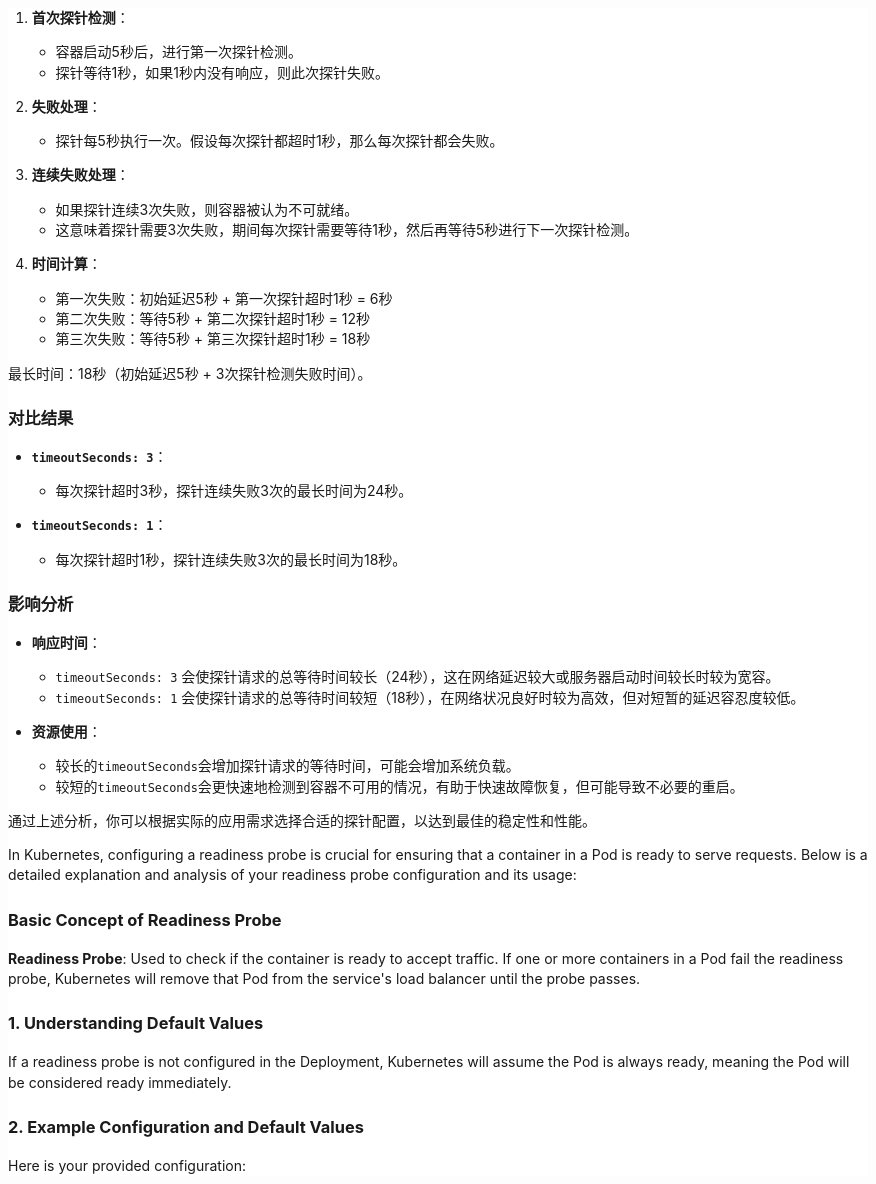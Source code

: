 1. **首次探针检测**：
   - 容器启动5秒后，进行第一次探针检测。
   - 探针等待1秒，如果1秒内没有响应，则此次探针失败。

2. **失败处理**：
   - 探针每5秒执行一次。假设每次探针都超时1秒，那么每次探针都会失败。

3. **连续失败处理**：
   - 如果探针连续3次失败，则容器被认为不可就绪。
   - 这意味着探针需要3次失败，期间每次探针需要等待1秒，然后再等待5秒进行下一次探针检测。

4. **时间计算**：
   - 第一次失败：初始延迟5秒 + 第一次探针超时1秒 = 6秒
   - 第二次失败：等待5秒 + 第二次探针超时1秒 = 12秒
   - 第三次失败：等待5秒 + 第三次探针超时1秒 = 18秒

最长时间：18秒（初始延迟5秒 + 3次探针检测失败时间）。

### 对比结果

- **`timeoutSeconds: 3`**：
  - 每次探针超时3秒，探针连续失败3次的最长时间为24秒。

- **`timeoutSeconds: 1`**：
  - 每次探针超时1秒，探针连续失败3次的最长时间为18秒。

### 影响分析

- **响应时间**：
  - `timeoutSeconds: 3` 会使探针请求的总等待时间较长（24秒），这在网络延迟较大或服务器启动时间较长时较为宽容。
  - `timeoutSeconds: 1` 会使探针请求的总等待时间较短（18秒），在网络状况良好时较为高效，但对短暂的延迟容忍度较低。

- **资源使用**：
  - 较长的`timeoutSeconds`会增加探针请求的等待时间，可能会增加系统负载。
  - 较短的`timeoutSeconds`会更快速地检测到容器不可用的情况，有助于快速故障恢复，但可能导致不必要的重启。

通过上述分析，你可以根据实际的应用需求选择合适的探针配置，以达到最佳的稳定性和性能。

In Kubernetes, configuring a readiness probe is crucial for ensuring that a container in a Pod is ready to serve requests. Below is a detailed explanation and analysis of your readiness probe configuration and its usage:

### Basic Concept of Readiness Probe

**Readiness Probe**: Used to check if the container is ready to accept traffic. If one or more containers in a Pod fail the readiness probe, Kubernetes will remove that Pod from the service's load balancer until the probe passes.

### 1. Understanding Default Values

If a readiness probe is not configured in the Deployment, Kubernetes will assume the Pod is always ready, meaning the Pod will be considered ready immediately.

### 2. Example Configuration and Default Values

Here is your provided configuration:
